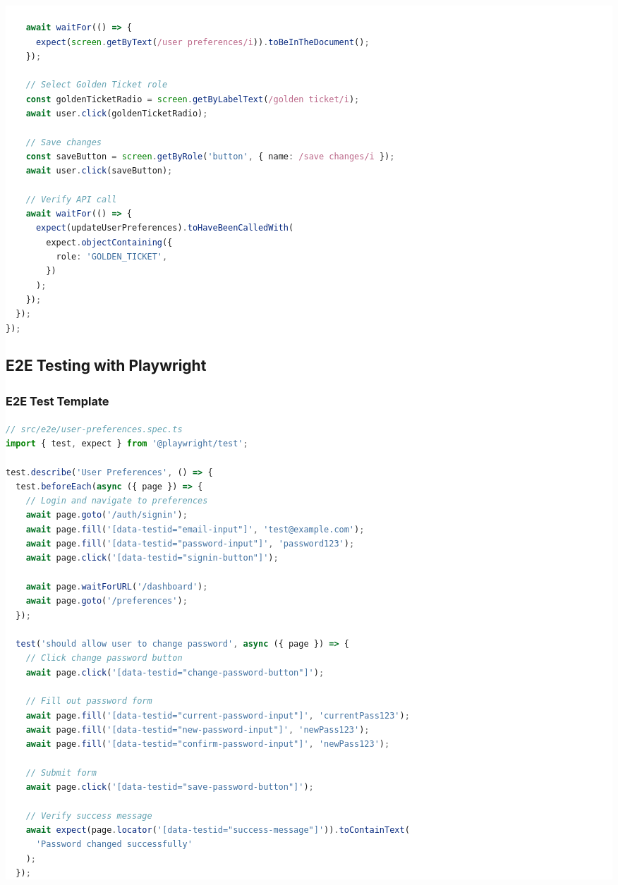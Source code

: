 ```typescript

    await waitFor(() => {
      expect(screen.getByText(/user preferences/i)).toBeInTheDocument();
    });

    // Select Golden Ticket role
    const goldenTicketRadio = screen.getByLabelText(/golden ticket/i);
    await user.click(goldenTicketRadio);

    // Save changes
    const saveButton = screen.getByRole('button', { name: /save changes/i });
    await user.click(saveButton);

    // Verify API call
    await waitFor(() => {
      expect(updateUserPreferences).toHaveBeenCalledWith(
        expect.objectContaining({
          role: 'GOLDEN_TICKET',
        })
      );
    });
  });
});
```

## E2E Testing with Playwright

### E2E Test Template
```typescript
// src/e2e/user-preferences.spec.ts
import { test, expect } from '@playwright/test';

test.describe('User Preferences', () => {
  test.beforeEach(async ({ page }) => {
    // Login and navigate to preferences
    await page.goto('/auth/signin');
    await page.fill('[data-testid="email-input"]', 'test@example.com');
    await page.fill('[data-testid="password-input"]', 'password123');
    await page.click('[data-testid="signin-button"]');
    
    await page.waitForURL('/dashboard');
    await page.goto('/preferences');
  });

  test('should allow user to change password', async ({ page }) => {
    // Click change password button
    await page.click('[data-testid="change-password-button"]');
    
    // Fill out password form
    await page.fill('[data-testid="current-password-input"]', 'currentPass123');
    await page.fill('[data-testid="new-password-input"]', 'newPass123');
    await page.fill('[data-testid="confirm-password-input"]', 'newPass123');
    
    // Submit form
    await page.click('[data-testid="save-password-button"]');
    
    // Verify success message
    await expect(page.locator('[data-testid="success-message"]')).toContainText(
      'Password changed successfully'
    );
  });

```